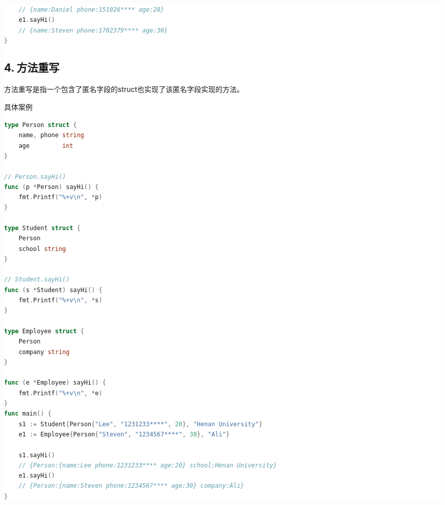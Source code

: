 ```go
	// {name:Daniel phone:151026**** age:28}
	e1.sayHi()
	// {name:Steven phone:1702379**** age:30}
}
```

## 4. 方法重写

方法重写是指一个包含了匿名字段的struct也实现了该匿名字段实现的方法。

具体案例

```go
type Person struct {
	name, phone string
	age         int
}

// Person.sayHi()
func (p *Person) sayHi() {
	fmt.Printf("%+v\n", *p)
}

type Student struct {
	Person
	school string
}

// Student.sayHi()
func (s *Student) sayHi() {
	fmt.Printf("%+v\n", *s)
}

type Employee struct {
	Person
	company string
}

func (e *Employee) sayHi() {
	fmt.Printf("%+v\n", *e)
}
func main() {
	s1 := Student{Person{"Lee", "1231233****", 20}, "Henan University"}
	e1 := Employee{Person{"Steven", "1234567****", 30}, "Ali"}

	s1.sayHi()
	// {Person:{name:Lee phone:1231233**** age:20} school:Henan University}
	e1.sayHi()
	// {Person:{name:Steven phone:1234567**** age:30} company:Ali}
}
```
